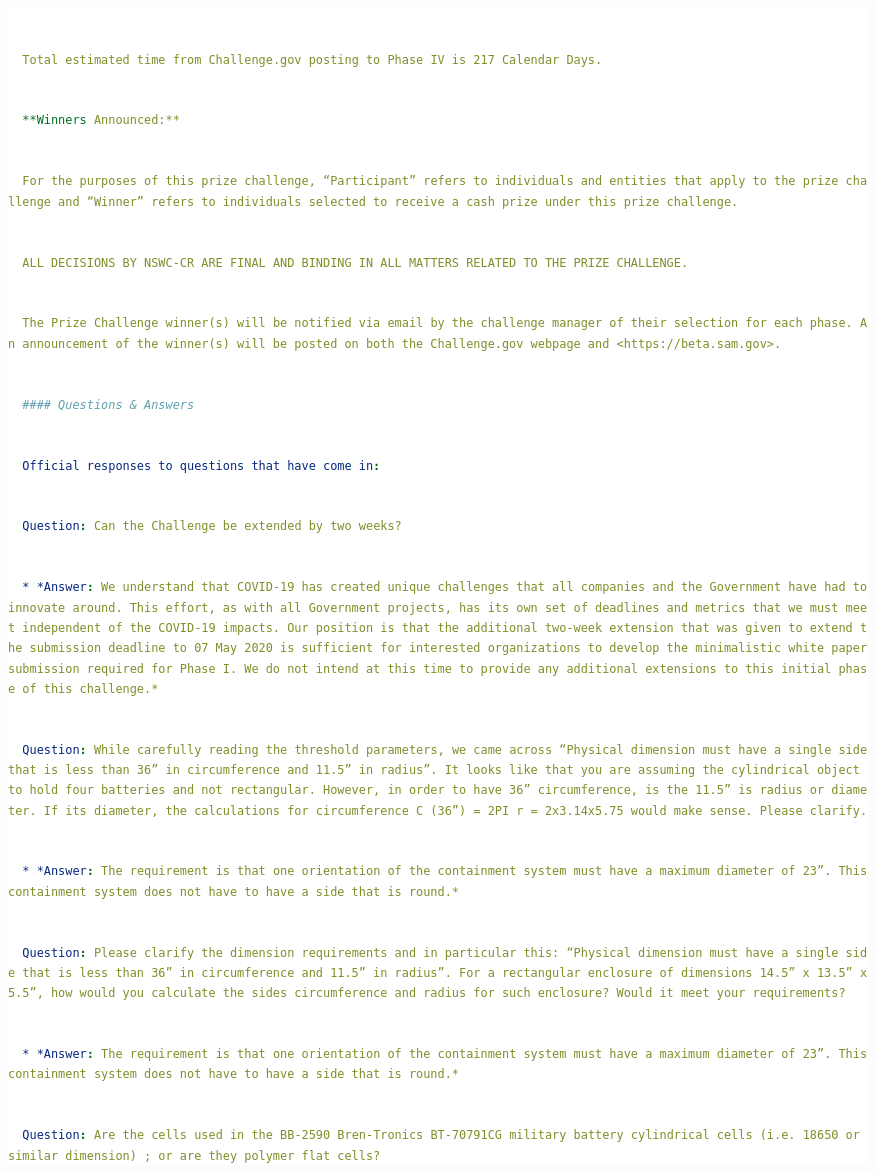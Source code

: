 ```yaml


  Total estimated time from Challenge.gov posting to Phase IV is 217 Calendar Days.


  **Winners Announced:**


  For the purposes of this prize challenge, “Participant” refers to individuals and entities that apply to the prize challenge and “Winner” refers to individuals selected to receive a cash prize under this prize challenge.


  ALL DECISIONS BY NSWC-CR ARE FINAL AND BINDING IN ALL MATTERS RELATED TO THE PRIZE CHALLENGE.


  The Prize Challenge winner(s) will be notified via email by the challenge manager of their selection for each phase. An announcement of the winner(s) will be posted on both the Challenge.gov webpage and <https://beta.sam.gov>.


  #### Questions & Answers


  Official responses to questions that have come in:


  Question: Can the Challenge be extended by two weeks?


  * *Answer: We understand that COVID-19 has created unique challenges that all companies and the Government have had to innovate around. This effort, as with all Government projects, has its own set of deadlines and metrics that we must meet independent of the COVID-19 impacts. Our position is that the additional two-week extension that was given to extend the submission deadline to 07 May 2020 is sufficient for interested organizations to develop the minimalistic white paper submission required for Phase I. We do not intend at this time to provide any additional extensions to this initial phase of this challenge.*


  Question: While carefully reading the threshold parameters, we came across “Physical dimension must have a single side that is less than 36” in circumference and 11.5” in radius”. It looks like that you are assuming the cylindrical object to hold four batteries and not rectangular. However, in order to have 36” circumference, is the 11.5” is radius or diameter. If its diameter, the calculations for circumference C (36”) = 2PI r = 2x3.14x5.75 would make sense. Please clarify.


  * *Answer: The requirement is that one orientation of the containment system must have a maximum diameter of 23”. This containment system does not have to have a side that is round.*


  Question: Please clarify the dimension requirements and in particular this: “Physical dimension must have a single side that is less than 36” in circumference and 11.5” in radius”. For a rectangular enclosure of dimensions 14.5” x 13.5” x 5.5”, how would you calculate the sides circumference and radius for such enclosure? Would it meet your requirements?


  * *Answer: The requirement is that one orientation of the containment system must have a maximum diameter of 23”. This containment system does not have to have a side that is round.*


  Question: Are the cells used in the BB-2590 Bren-Tronics BT-70791CG military battery cylindrical cells (i.e. 18650 or similar dimension) ; or are they polymer flat cells?

```